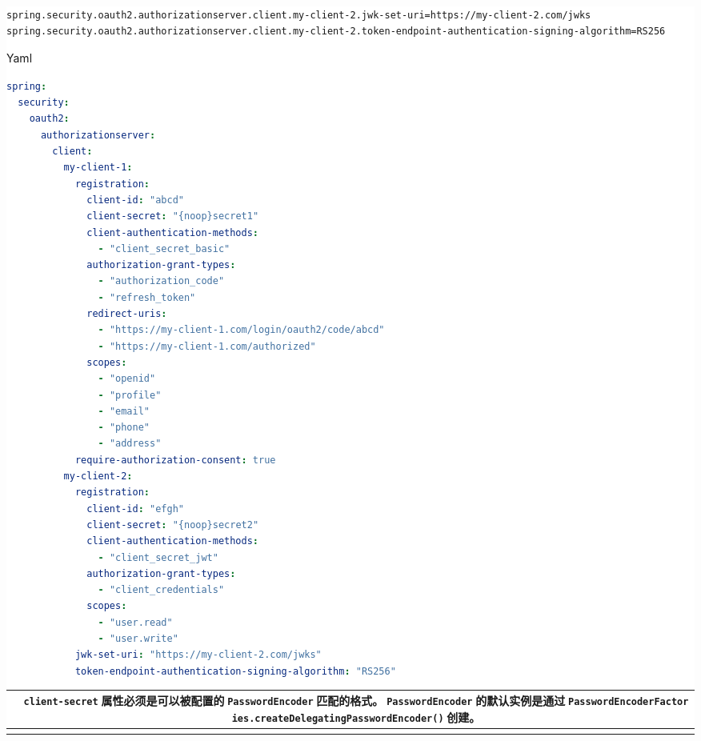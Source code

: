 ```properties
spring.security.oauth2.authorizationserver.client.my-client-2.jwk-set-uri=https://my-client-2.com/jwks
spring.security.oauth2.authorizationserver.client.my-client-2.token-endpoint-authentication-signing-algorithm=RS256
```

Yaml

```yaml
spring:
  security:
    oauth2:
      authorizationserver:
        client:
          my-client-1:
            registration:
              client-id: "abcd"
              client-secret: "{noop}secret1"
              client-authentication-methods:
                - "client_secret_basic"
              authorization-grant-types:
                - "authorization_code"
                - "refresh_token"
              redirect-uris:
                - "https://my-client-1.com/login/oauth2/code/abcd"
                - "https://my-client-1.com/authorized"
              scopes:
                - "openid"
                - "profile"
                - "email"
                - "phone"
                - "address"
            require-authorization-consent: true
          my-client-2:
            registration:
              client-id: "efgh"
              client-secret: "{noop}secret2"
              client-authentication-methods:
                - "client_secret_jwt"
              authorization-grant-types:
                - "client_credentials"
              scopes:
                - "user.read"
                - "user.write"
            jwk-set-uri: "https://my-client-2.com/jwks"
            token-endpoint-authentication-signing-algorithm: "RS256"
```

|      | `client-secret` 属性必须是可以被配置的 `PasswordEncoder` 匹配的格式。 `PasswordEncoder` 的默认实例是通过 `PasswordEncoderFactories.createDelegatingPasswordEncoder()` 创建。 |
| ---- | ------------------------------------------------------------ |
|      |                                                              |
